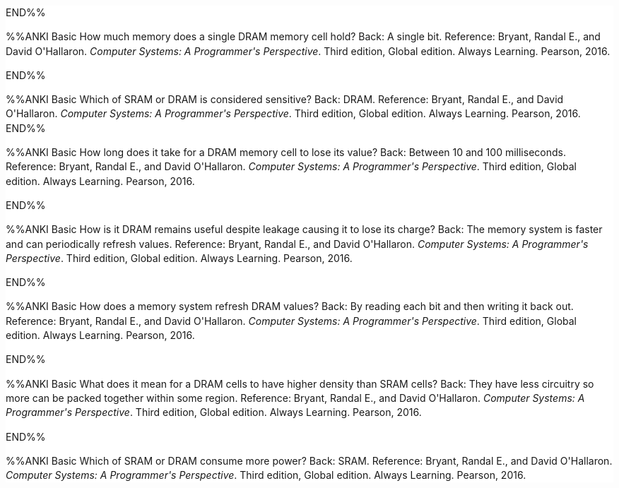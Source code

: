 END%%

%%ANKI
Basic
How much memory does a single DRAM memory cell hold?
Back: A single bit.
Reference: Bryant, Randal E., and David O'Hallaron. *Computer Systems: A Programmer's Perspective*. Third edition, Global edition. Always Learning. Pearson, 2016.

END%%

%%ANKI
Basic
Which of SRAM or DRAM is considered sensitive?
Back: DRAM.
Reference: Bryant, Randal E., and David O'Hallaron. *Computer Systems: A Programmer's Perspective*. Third edition, Global edition. Always Learning. Pearson, 2016.
END%%

%%ANKI
Basic
How long does it take for a DRAM memory cell to lose its value?
Back: Between 10 and 100 milliseconds.
Reference: Bryant, Randal E., and David O'Hallaron. *Computer Systems: A Programmer's Perspective*. Third edition, Global edition. Always Learning. Pearson, 2016.

END%%

%%ANKI
Basic
How is it DRAM remains useful despite leakage causing it to lose its charge?
Back: The memory system is faster and can periodically refresh values.
Reference: Bryant, Randal E., and David O'Hallaron. *Computer Systems: A Programmer's Perspective*. Third edition, Global edition. Always Learning. Pearson, 2016.

END%%

%%ANKI
Basic
How does a memory system refresh DRAM values?
Back: By reading each bit and then writing it back out.
Reference: Bryant, Randal E., and David O'Hallaron. *Computer Systems: A Programmer's Perspective*. Third edition, Global edition. Always Learning. Pearson, 2016.

END%%

%%ANKI
Basic
What does it mean for a DRAM cells to have higher density than SRAM cells?
Back: They have less circuitry so more can be packed together within some region.
Reference: Bryant, Randal E., and David O'Hallaron. *Computer Systems: A Programmer's Perspective*. Third edition, Global edition. Always Learning. Pearson, 2016.

END%%

%%ANKI
Basic
Which of SRAM or DRAM consume more power?
Back: SRAM.
Reference: Bryant, Randal E., and David O'Hallaron. *Computer Systems: A Programmer's Perspective*. Third edition, Global edition. Always Learning. Pearson, 2016.
